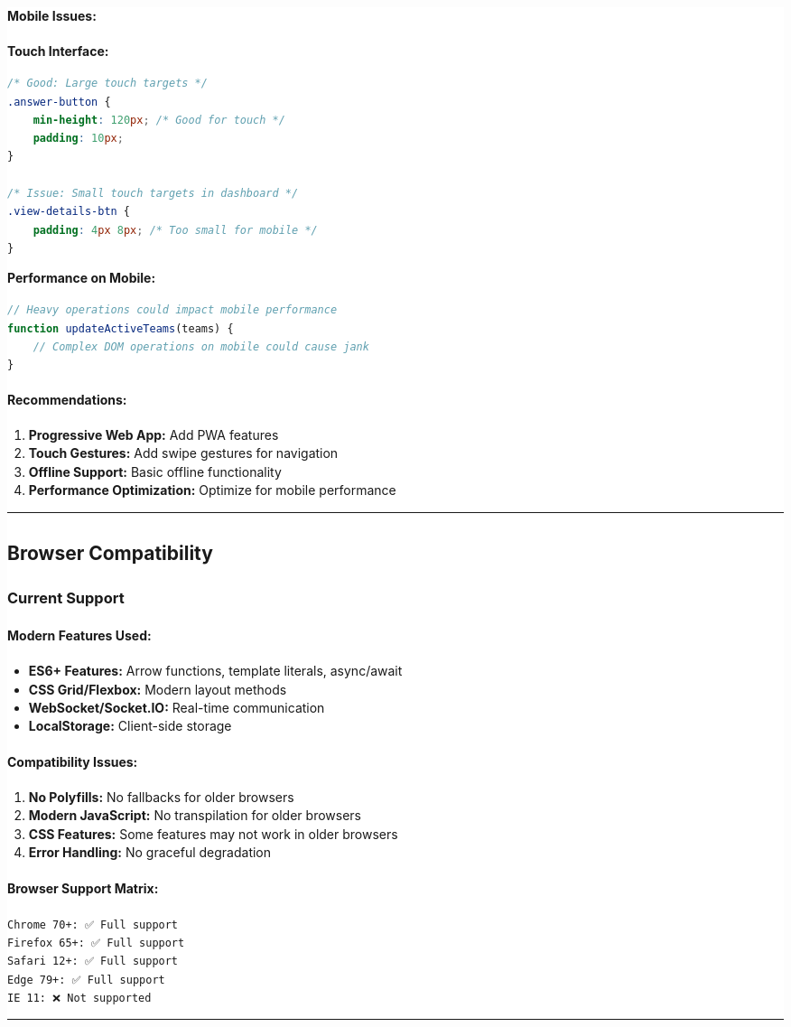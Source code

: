 #### Mobile Issues:

**Touch Interface:**
```css
/* Good: Large touch targets */
.answer-button {
    min-height: 120px; /* Good for touch */
    padding: 10px;
}

/* Issue: Small touch targets in dashboard */
.view-details-btn {
    padding: 4px 8px; /* Too small for mobile */
}
```

**Performance on Mobile:**
```javascript
// Heavy operations could impact mobile performance
function updateActiveTeams(teams) {
    // Complex DOM operations on mobile could cause jank
}
```

#### Recommendations:
1. **Progressive Web App:** Add PWA features
2. **Touch Gestures:** Add swipe gestures for navigation
3. **Offline Support:** Basic offline functionality
4. **Performance Optimization:** Optimize for mobile performance

---

## Browser Compatibility

### Current Support

#### Modern Features Used:
- **ES6+ Features:** Arrow functions, template literals, async/await
- **CSS Grid/Flexbox:** Modern layout methods
- **WebSocket/Socket.IO:** Real-time communication
- **LocalStorage:** Client-side storage

#### Compatibility Issues:
1. **No Polyfills:** No fallbacks for older browsers
2. **Modern JavaScript:** No transpilation for older browsers
3. **CSS Features:** Some features may not work in older browsers
4. **Error Handling:** No graceful degradation

#### Browser Support Matrix:
```
Chrome 70+: ✅ Full support
Firefox 65+: ✅ Full support  
Safari 12+: ✅ Full support
Edge 79+: ✅ Full support
IE 11: ❌ Not supported
```

---